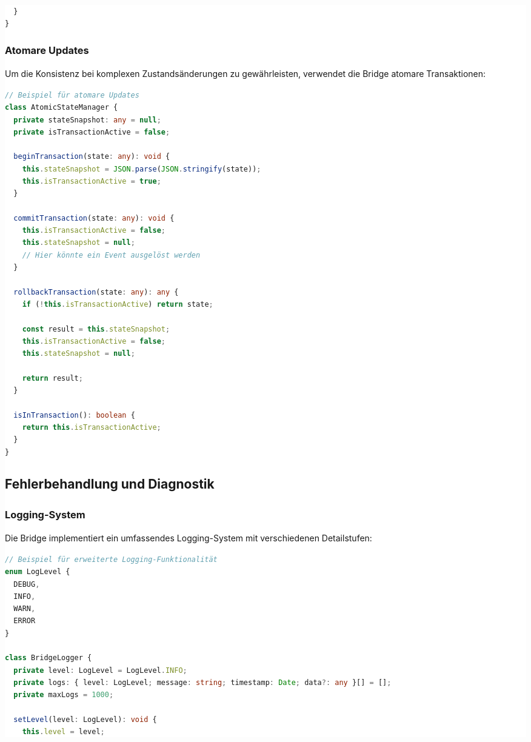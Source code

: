 ```typescript
  }
}
```

### Atomare Updates

Um die Konsistenz bei komplexen Zustandsänderungen zu gewährleisten, verwendet die Bridge atomare Transaktionen:

```typescript
// Beispiel für atomare Updates
class AtomicStateManager {
  private stateSnapshot: any = null;
  private isTransactionActive = false;
  
  beginTransaction(state: any): void {
    this.stateSnapshot = JSON.parse(JSON.stringify(state));
    this.isTransactionActive = true;
  }
  
  commitTransaction(state: any): void {
    this.isTransactionActive = false;
    this.stateSnapshot = null;
    // Hier könnte ein Event ausgelöst werden
  }
  
  rollbackTransaction(state: any): any {
    if (!this.isTransactionActive) return state;
    
    const result = this.stateSnapshot;
    this.isTransactionActive = false;
    this.stateSnapshot = null;
    
    return result;
  }
  
  isInTransaction(): boolean {
    return this.isTransactionActive;
  }
}
```

## Fehlerbehandlung und Diagnostik

### Logging-System

Die Bridge implementiert ein umfassendes Logging-System mit verschiedenen Detailstufen:

```typescript
// Beispiel für erweiterte Logging-Funktionalität
enum LogLevel {
  DEBUG,
  INFO,
  WARN,
  ERROR
}

class BridgeLogger {
  private level: LogLevel = LogLevel.INFO;
  private logs: { level: LogLevel; message: string; timestamp: Date; data?: any }[] = [];
  private maxLogs = 1000;
  
  setLevel(level: LogLevel): void {
    this.level = level;
```